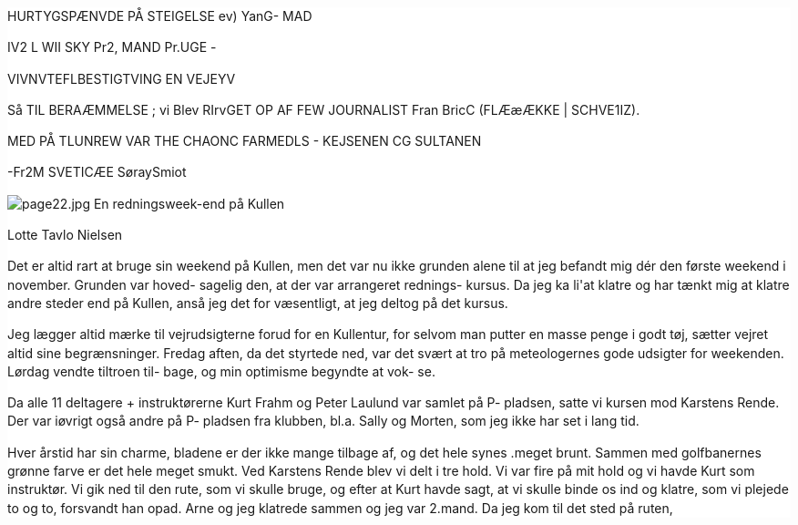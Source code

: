 HURTYGSPÆNVDE PÅ STEIGELSE ev)
YanG- MAD

IV2 L WII SKY Pr2, MAND Pr.UGE -

VIVNVTEFLBESTIGTVING EN VEJEYV

Så TIL BERAÆMMELSE ; vi Blev RIrvGET
OP AF FEW JOURNALIST Fran BricC
(FLÆæÆKKE | SCHVE1IZ).

MED PÅ TLUNREW VAR THE CHAONC
FARMEDLS - KEJSENEN CG SULTANEN

-Fr2M SVETICÆE
SøraySmiot




![page22.jpg](/1987/DB-1987-1/page22.jpg)
En redningsweek-end på Kullen

Lotte Tavlo Nielsen

Det er altid rart at bruge sin weekend på
Kullen, men det var nu ikke grunden alene
til at jeg befandt mig dér den første
weekend i november. Grunden var hoved-
sagelig den, at der var arrangeret rednings-
kursus. Da jeg ka li'at klatre og har tænkt
mig at klatre andre steder end på Kullen,
anså jeg det for væsentligt, at jeg deltog
på det kursus.

Jeg lægger altid mærke til vejrudsigterne
forud for en Kullentur, for selvom man
putter en masse penge i godt tøj, sætter
vejret altid sine begrænsninger. Fredag
aften, da det styrtede ned, var det svært
at tro på meteologernes gode udsigter for
weekenden. Lørdag vendte tiltroen til-
bage, og min optimisme begyndte at vok-
se.

Da alle 11 deltagere + instruktørerne Kurt
Frahm og Peter Laulund var samlet på P-
pladsen, satte vi kursen mod Karstens
Rende. Der var iøvrigt også andre på P-
pladsen fra klubben, bl.a. Sally og Morten,
som jeg ikke har set i lang tid.

Hver årstid har sin charme, bladene er der
ikke mange tilbage af, og det hele synes
.meget brunt. Sammen med golfbanernes
grønne farve er det hele meget smukt. Ved
Karstens Rende blev vi delt i tre hold. Vi
var fire på mit hold og vi havde Kurt som
instruktør. Vi gik ned til den rute, som vi
skulle bruge, og efter at Kurt havde sagt,
at vi skulle binde os ind og klatre, som vi
plejede to og to, forsvandt han opad. Arne
og jeg klatrede sammen og jeg var
2.mand. Da jeg kom til det sted på ruten,
